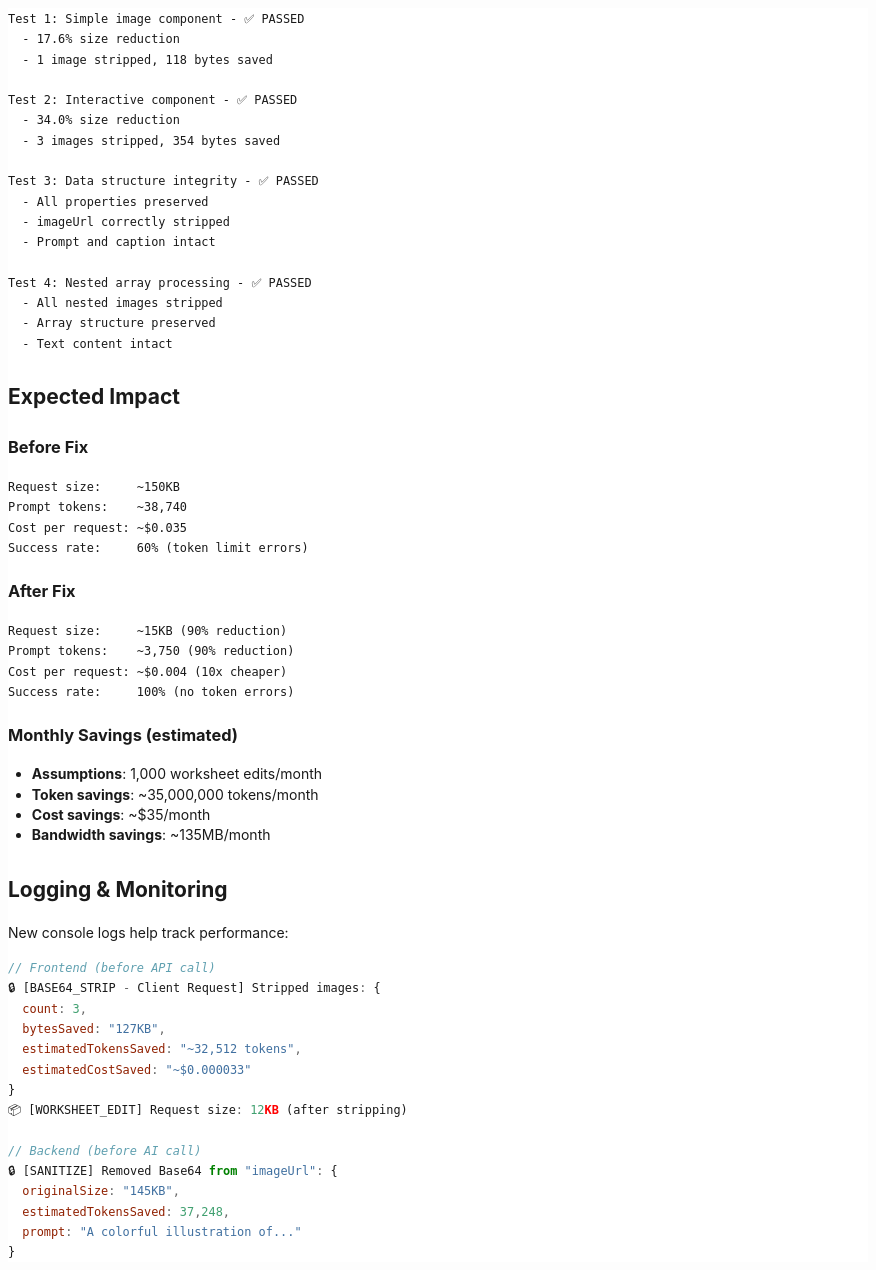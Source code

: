 ```
Test 1: Simple image component - ✅ PASSED
  - 17.6% size reduction
  - 1 image stripped, 118 bytes saved
  
Test 2: Interactive component - ✅ PASSED
  - 34.0% size reduction
  - 3 images stripped, 354 bytes saved
  
Test 3: Data structure integrity - ✅ PASSED
  - All properties preserved
  - imageUrl correctly stripped
  - Prompt and caption intact
  
Test 4: Nested array processing - ✅ PASSED
  - All nested images stripped
  - Array structure preserved
  - Text content intact
```

## Expected Impact

### Before Fix
```
Request size:     ~150KB
Prompt tokens:    ~38,740
Cost per request: ~$0.035
Success rate:     60% (token limit errors)
```

### After Fix
```
Request size:     ~15KB (90% reduction)
Prompt tokens:    ~3,750 (90% reduction)
Cost per request: ~$0.004 (10x cheaper)
Success rate:     100% (no token errors)
```

### Monthly Savings (estimated)
- **Assumptions**: 1,000 worksheet edits/month
- **Token savings**: ~35,000,000 tokens/month
- **Cost savings**: ~$35/month
- **Bandwidth savings**: ~135MB/month

## Logging & Monitoring

New console logs help track performance:

```javascript
// Frontend (before API call)
🔒 [BASE64_STRIP - Client Request] Stripped images: {
  count: 3,
  bytesSaved: "127KB",
  estimatedTokensSaved: "~32,512 tokens",
  estimatedCostSaved: "~$0.000033"
}
📦 [WORKSHEET_EDIT] Request size: 12KB (after stripping)

// Backend (before AI call)
🔒 [SANITIZE] Removed Base64 from "imageUrl": {
  originalSize: "145KB",
  estimatedTokensSaved: 37,248,
  prompt: "A colorful illustration of..."
}
```